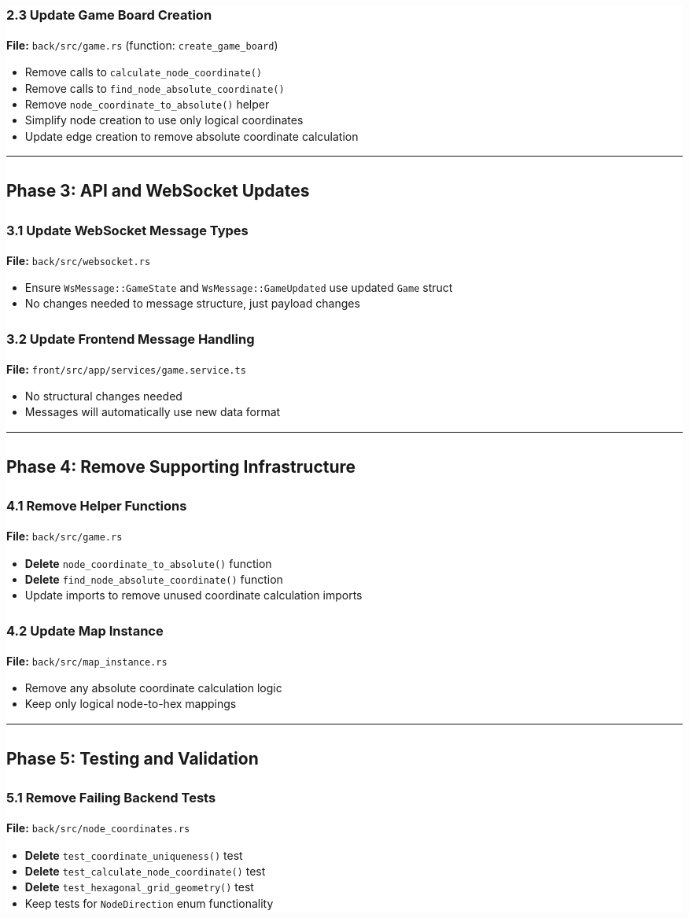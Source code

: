 ### 2.3 Update Game Board Creation
**File:** `back/src/game.rs` (function: `create_game_board`)
- Remove calls to `calculate_node_coordinate()`
- Remove calls to `find_node_absolute_coordinate()`
- Remove `node_coordinate_to_absolute()` helper
- Simplify node creation to use only logical coordinates
- Update edge creation to remove absolute coordinate calculation

---

## Phase 3: API and WebSocket Updates

### 3.1 Update WebSocket Message Types
**File:** `back/src/websocket.rs`
- Ensure `WsMessage::GameState` and `WsMessage::GameUpdated` use updated `Game` struct
- No changes needed to message structure, just payload changes

### 3.2 Update Frontend Message Handling
**File:** `front/src/app/services/game.service.ts`
- No structural changes needed
- Messages will automatically use new data format

---

## Phase 4: Remove Supporting Infrastructure

### 4.1 Remove Helper Functions
**File:** `back/src/game.rs`
- **Delete** `node_coordinate_to_absolute()` function
- **Delete** `find_node_absolute_coordinate()` function
- Update imports to remove unused coordinate calculation imports

### 4.2 Update Map Instance
**File:** `back/src/map_instance.rs`
- Remove any absolute coordinate calculation logic
- Keep only logical node-to-hex mappings

---

## Phase 5: Testing and Validation

### 5.1 Remove Failing Backend Tests
**File:** `back/src/node_coordinates.rs`
- **Delete** `test_coordinate_uniqueness()` test
- **Delete** `test_calculate_node_coordinate()` test
- **Delete** `test_hexagonal_grid_geometry()` test
- Keep tests for `NodeDirection` enum functionality
